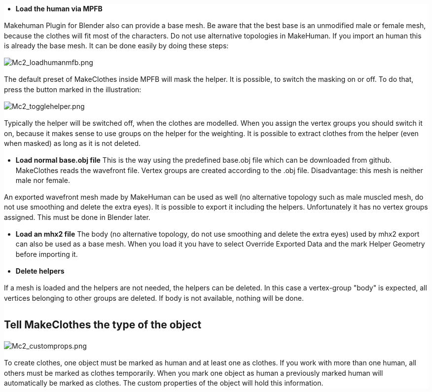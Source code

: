 
* **Load the human via MPFB**

Makehuman Plugin for Blender also can provide a base mesh. Be aware that the best base is an unmodified male or female mesh, because the clothes will fit most of the characters. Do not use alternative topologies in MakeHuman. If you import an human this is already the base mesh. It can be done easily by doing these steps:



![Mc2_loadhumanmfb.png](Mc2_loadhumanmfb.png)



The default preset of MakeClothes inside MPFB will mask the helper. It is possible, to switch the masking on or off. To do that, press the button marked in the illustration:



![Mc2_togglehelper.png](Mc2_togglehelper.png)



Typically the helper will be switched off, when the clothes are modelled. When you assign the vertex groups you should switch it on, because it makes sense to use groups on the helper for the weighting. It is possible to extract clothes from the helper (even when masked) as long as it is not deleted.



* **Load normal base.obj file**
This is the way using the predefined base.obj file which can be downloaded from github. MakeClothes reads the wavefront file. Vertex groups are created according to the .obj file. Disadvantage: this mesh is neither male nor female.

An exported wavefront mesh made by MakeHuman can be used as well (no alternative topology such as male muscled mesh, do not use smoothing and delete the extra eyes). It is possible to export it including the helpers. Unfortunately it has no vertex groups assigned. This must be done in Blender later.


* **Load an mhx2 file**
The body (no alternative topology, do not use smoothing and delete the extra eyes) used by mhx2 export can also be used as a base mesh. When you load it you have to select Override Exported Data and the mark Helper Geometry before importing it.


* **Delete helpers**

If a mesh is loaded and the helpers are not needed, the helpers can be deleted. In this case a vertex-group "body" is expected, all vertices belonging to other groups are deleted. If body is not available, nothing will be done.


## Tell MakeClothes the type of the object


![Mc2_customprops.png](Mc2_customprops.png)



To create clothes, one object must be marked as human and at least one as clothes. If you work with more than one human, all others must be marked as clothes temporarily. When you mark one object as human a previously marked human will automatically be marked as clothes. The custom properties of the object will hold this information.
